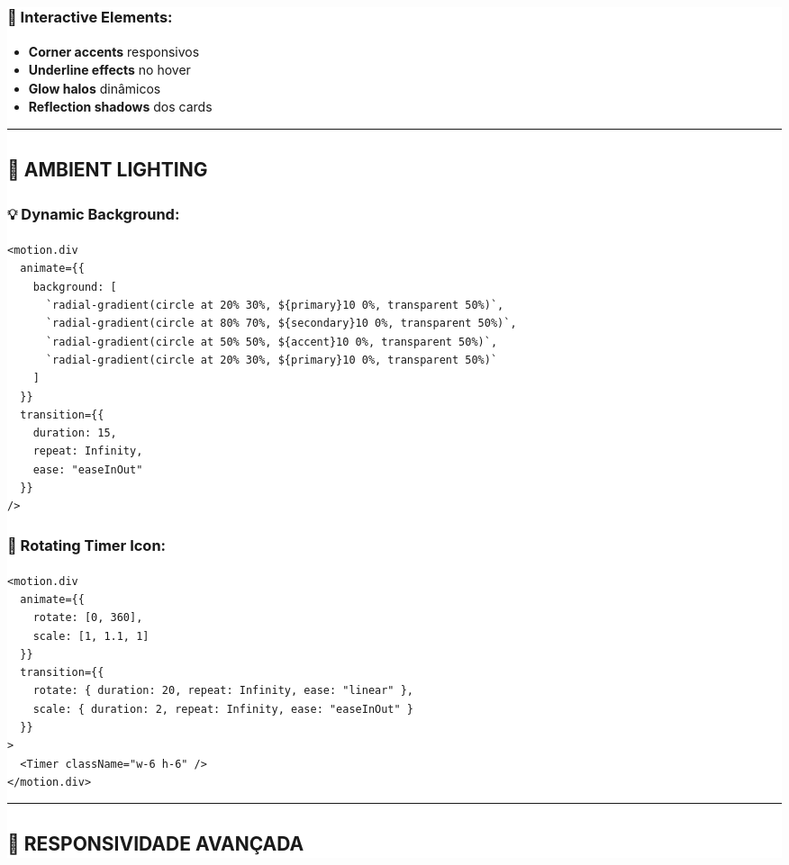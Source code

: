 ### **📍 Interactive Elements:**

- **Corner accents** responsivos
- **Underline effects** no hover
- **Glow halos** dinâmicos
- **Reflection shadows** dos cards

---

## 🎨 **AMBIENT LIGHTING**

### **💡 Dynamic Background:**

```tsx
<motion.div
  animate={{
    background: [
      `radial-gradient(circle at 20% 30%, ${primary}10 0%, transparent 50%)`,
      `radial-gradient(circle at 80% 70%, ${secondary}10 0%, transparent 50%)`,
      `radial-gradient(circle at 50% 50%, ${accent}10 0%, transparent 50%)`,
      `radial-gradient(circle at 20% 30%, ${primary}10 0%, transparent 50%)`
    ]
  }}
  transition={{
    duration: 15,
    repeat: Infinity,
    ease: "easeInOut"
  }}
/>
```

### **🔄 Rotating Timer Icon:**

```tsx
<motion.div
  animate={{ 
    rotate: [0, 360],
    scale: [1, 1.1, 1]
  }}
  transition={{ 
    rotate: { duration: 20, repeat: Infinity, ease: "linear" },
    scale: { duration: 2, repeat: Infinity, ease: "easeInOut" }
  }}
>
  <Timer className="w-6 h-6" />
</motion.div>
```

---

## 📱 **RESPONSIVIDADE AVANÇADA**
